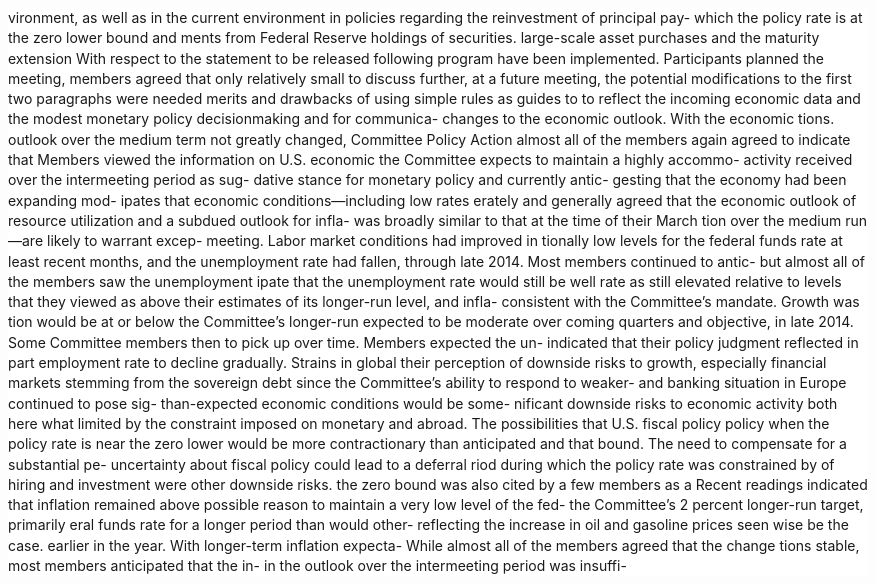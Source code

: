 vironment, as well as in the current environment in policies regarding the reinvestment of principal pay-
which the policy rate is at the zero lower bound and ments from Federal Reserve holdings of securities.
large-scale asset purchases and the maturity extension
With respect to the statement to be released following
program have been implemented. Participants planned
the meeting, members agreed that only relatively small
to discuss further, at a future meeting, the potential
modifications to the first two paragraphs were needed
merits and drawbacks of using simple rules as guides to
to reflect the incoming economic data and the modest
monetary policy decisionmaking and for communica-
changes to the economic outlook. With the economic
tions.
outlook over the medium term not greatly changed,
Committee Policy Action almost all of the members again agreed to indicate that
Members viewed the information on U.S. economic the Committee expects to maintain a highly accommo-
activity received over the intermeeting period as sug- dative stance for monetary policy and currently antic-
gesting that the economy had been expanding mod- ipates that economic conditions—including low rates
erately and generally agreed that the economic outlook of resource utilization and a subdued outlook for infla-
was broadly similar to that at the time of their March tion over the medium run—are likely to warrant excep-
meeting. Labor market conditions had improved in tionally low levels for the federal funds rate at least
recent months, and the unemployment rate had fallen, through late 2014. Most members continued to antic-
but almost all of the members saw the unemployment ipate that the unemployment rate would still be well
rate as still elevated relative to levels that they viewed as above their estimates of its longer-run level, and infla-
consistent with the Committee’s mandate. Growth was tion would be at or below the Committee’s longer-run
expected to be moderate over coming quarters and objective, in late 2014. Some Committee members
then to pick up over time. Members expected the un- indicated that their policy judgment reflected in part
employment rate to decline gradually. Strains in global their perception of downside risks to growth, especially
financial markets stemming from the sovereign debt since the Committee’s ability to respond to weaker-
and banking situation in Europe continued to pose sig- than-expected economic conditions would be some-
nificant downside risks to economic activity both here what limited by the constraint imposed on monetary
and abroad. The possibilities that U.S. fiscal policy policy when the policy rate is near the zero lower
would be more contractionary than anticipated and that bound. The need to compensate for a substantial pe-
uncertainty about fiscal policy could lead to a deferral riod during which the policy rate was constrained by
of hiring and investment were other downside risks. the zero bound was also cited by a few members as a
Recent readings indicated that inflation remained above possible reason to maintain a very low level of the fed-
the Committee’s 2 percent longer-run target, primarily eral funds rate for a longer period than would other-
reflecting the increase in oil and gasoline prices seen wise be the case.
earlier in the year. With longer-term inflation expecta-
While almost all of the members agreed that the change
tions stable, most members anticipated that the in-
in the outlook over the intermeeting period was insuffi-
